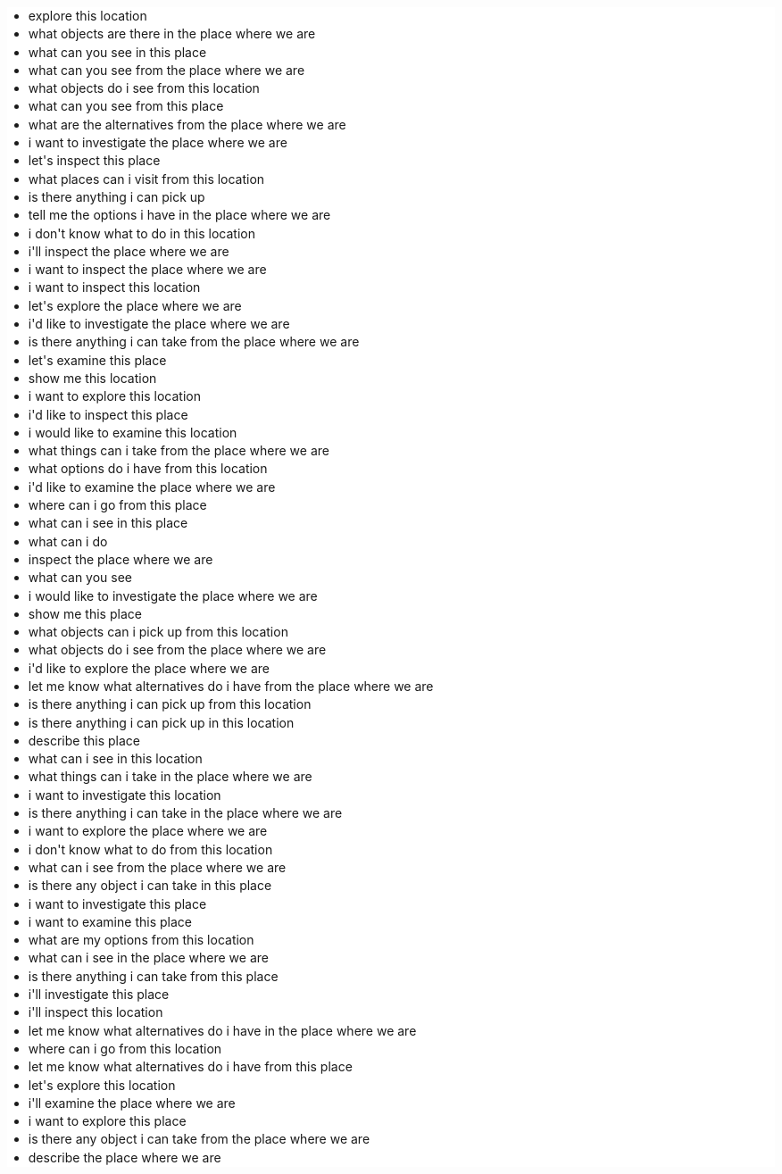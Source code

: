 - explore this location
- what objects are there in the place where we are
- what can you see in this place
- what can you see from the place where we are
- what objects do i see from this location
- what can you see from this place
- what are the alternatives from the place where we are
- i want to investigate the place where we are
- let's inspect this place
- what places can i visit from this location
- is there anything i can pick up
- tell me the options i have in the place where we are
- i don't know what to do in this location
- i'll inspect the place where we are
- i want to inspect the place where we are
- i want to inspect this location
- let's explore the place where we are
- i'd like to investigate the place where we are
- is there anything i can take from the place where we are
- let's examine this place
- show me this location
- i want to explore this location
- i'd like to inspect this place
- i would like to examine this location
- what things can i take from the place where we are
- what options do i have from this location
- i'd like to examine the place where we are
- where can i go from this place
- what can i see in this place
- what can i do
- inspect the place where we are
- what can you see
- i would like to investigate the place where we are
- show me this place
- what objects can i pick up from this location
- what objects do i see from the place where we are
- i'd like to explore the place where we are
- let me know what alternatives do i have from the place where we are
- is there anything i can pick up from this location
- is there anything i can pick up in this location
- describe this place
- what can i see in this location
- what things can i take in the place where we are
- i want to investigate this location
- is there anything i can take in the place where we are
- i want to explore the place where we are
- i don't know what to do from this location
- what can i see from the place where we are
- is there any object i can take in this place
- i want to investigate this place
- i want to examine this place
- what are my options from this location
- what can i see in the place where we are
- is there anything i can take from this place
- i'll investigate this place
- i'll inspect this location
- let me know what alternatives do i have in the place where we are
- where can i go from this location
- let me know what alternatives do i have from this place
- let's explore this location
- i'll examine the place where we are
- i want to explore this place
- is there any object i can take from the place where we are
- describe the place where we are